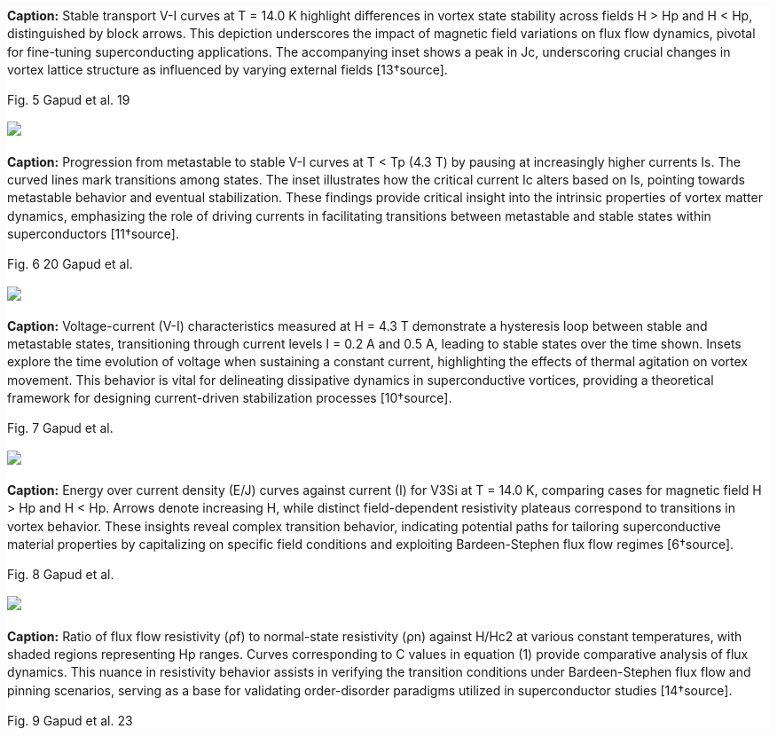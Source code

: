 **Caption:** Stable transport V-I curves at T = 14.0 K highlight differences in vortex state stability across fields H > Hp and H < Hp, distinguished by block arrows. This depiction underscores the impact of magnetic field variations on flux flow dynamics, pivotal for fine-tuning superconducting applications. The accompanying inset shows a peak in Jc, underscoring crucial changes in vortex lattice structure as influenced by varying external fields [13†source].


Fig. 5 Gapud et al. 19

![](1__page_19_Figure_0.jpeg)

**Caption:** Progression from metastable to stable V-I curves at T < Tp (4.3 T) by pausing at increasingly higher currents Is. The curved lines mark transitions among states. The inset illustrates how the critical current Ic alters based on Is, pointing towards metastable behavior and eventual stabilization. These findings provide critical insight into the intrinsic properties of vortex matter dynamics, emphasizing the role of driving currents in facilitating transitions between metastable and stable states within superconductors [11†source].


Fig. 6 20 Gapud et al.

![](1__page_20_Figure_0.jpeg)

**Caption:** Voltage-current (V-I) characteristics measured at H = 4.3 T demonstrate a hysteresis loop between stable and metastable states, transitioning through current levels I = 0.2 A and 0.5 A, leading to stable states over the time shown. Insets explore the time evolution of voltage when sustaining a constant current, highlighting the effects of thermal agitation on vortex movement. This behavior is vital for delineating dissipative dynamics in superconductive vortices, providing a theoretical framework for designing current-driven stabilization processes [10†source].


Fig. 7 Gapud et al.

![](1__page_21_Figure_0.jpeg)

**Caption:** Energy over current density (E/J) curves against current (I) for V3Si at T = 14.0 K, comparing cases for magnetic field H > Hp and H < Hp. Arrows denote increasing H, while distinct field-dependent resistivity plateaus correspond to transitions in vortex behavior. These insights reveal complex transition behavior, indicating potential paths for tailoring superconductive material properties by capitalizing on specific field conditions and exploiting Bardeen-Stephen flux flow regimes [6†source].


Fig. 8 Gapud et al.

![](1__page_22_Figure_0.jpeg)

**Caption:** Ratio of flux flow resistivity (ρf) to normal-state resistivity (ρn) against H/Hc2 at various constant temperatures, with shaded regions representing Hp ranges. Curves corresponding to C values in equation (1) provide comparative analysis of flux dynamics. This nuance in resistivity behavior assists in verifying the transition conditions under Bardeen-Stephen flux flow and pinning scenarios, serving as a base for validating order-disorder paradigms utilized in superconductor studies [14†source].


Fig. 9 Gapud et al. 23
